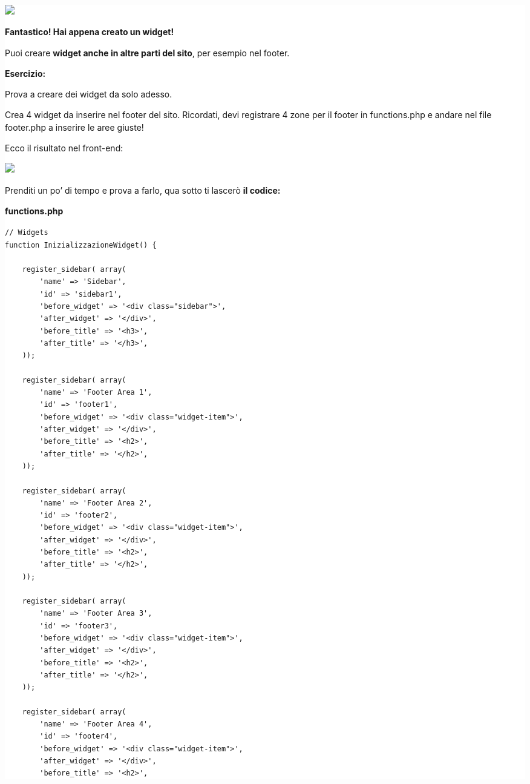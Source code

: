 ![](/images/image-35.png)

**Fantastico! Hai appena creato un widget!**

Puoi creare **widget anche in altre parti del sito**, per esempio nel footer.

**Esercizio:**

Prova a creare dei widget da solo adesso.

Crea 4 widget da inserire nel footer del sito. Ricordati, devi registrare 4 zone per il footer in functions.php e andare nel file footer.php a inserire le aree giuste!

Ecco il risultato nel front-end:

![](/images/image-36-1024x138-1.png)

Prenditi un po’ di tempo e prova a farlo, qua sotto ti lascerò **il codice:**

**functions.php**

```
// Widgets
function InizializzazioneWidget() {

	register_sidebar( array(
		'name' => 'Sidebar',
		'id' => 'sidebar1',
		'before_widget' => '<div class="sidebar">',
		'after_widget' => '</div>',
		'before_title' => '<h3>',
		'after_title' => '</h3>',
	));

    register_sidebar( array(
		'name' => 'Footer Area 1',
		'id' => 'footer1',
		'before_widget' => '<div class="widget-item">',
		'after_widget' => '</div>',
		'before_title' => '<h2>',
		'after_title' => '</h2>',
    ));

    register_sidebar( array(
		'name' => 'Footer Area 2',
		'id' => 'footer2',
		'before_widget' => '<div class="widget-item">',
		'after_widget' => '</div>',
		'before_title' => '<h2>',
		'after_title' => '</h2>',
    ));

    register_sidebar( array(
		'name' => 'Footer Area 3',
		'id' => 'footer3',
		'before_widget' => '<div class="widget-item">',
		'after_widget' => '</div>',
		'before_title' => '<h2>',
		'after_title' => '</h2>',
    ));

    register_sidebar( array(
		'name' => 'Footer Area 4',
		'id' => 'footer4',
		'before_widget' => '<div class="widget-item">',
		'after_widget' => '</div>',
		'before_title' => '<h2>',
```